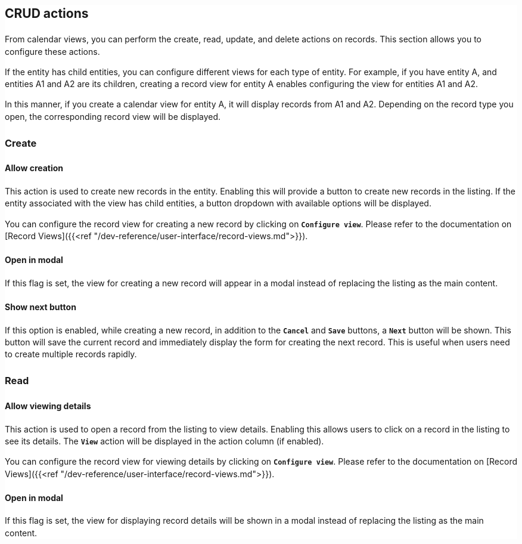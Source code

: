 ## **CRUD actions**

From calendar views, you can perform the create, read, update, and delete actions on records. This section allows you to configure these actions.

If the entity has child entities, you can configure different views for each type of entity. For example, if you have entity A, and entities A1 and A2 are its children, creating a record view for entity A enables configuring the view for entities A1 and A2.

In this manner, if you create a calendar view for entity A, it will display records from A1 and A2. Depending on the record type you open, the corresponding record view will be displayed.

### Create

#### Allow creation

This action is used to create new records in the entity. Enabling this will provide a button to create new records in the listing. If the entity associated with the view has child entities, a button dropdown with available options will be displayed.

You can configure the record view for creating a new record by clicking on **`Configure view`**. Please refer to the documentation on [Record Views]({{<ref "/dev-reference/user-interface/record-views.md">}}).

#### Open in modal

If this flag is set, the view for creating a new record will appear in a modal instead of replacing the
listing as the main content.

#### Show next button

If this option is enabled, while creating a new record, in addition to the **`Cancel`** and **`Save`** buttons, a **`Next`** button will be shown. This button will save the current record and immediately display the form for creating the next record. This is useful when users need to create multiple records rapidly.

### Read

#### Allow viewing details

This action is used to open a record from the listing to view details. Enabling this allows users to click on a record
in the listing to see its details. The **`View`** action will be displayed in the action column (if enabled).

You can configure the record view for viewing details by clicking on **`Configure view`**. Please refer to the documentation on [Record Views]({{<ref "/dev-reference/user-interface/record-views.md">}}).

#### Open in modal

If this flag is set, the view for displaying record details will be shown in a modal instead of replacing the
listing as the main content.
